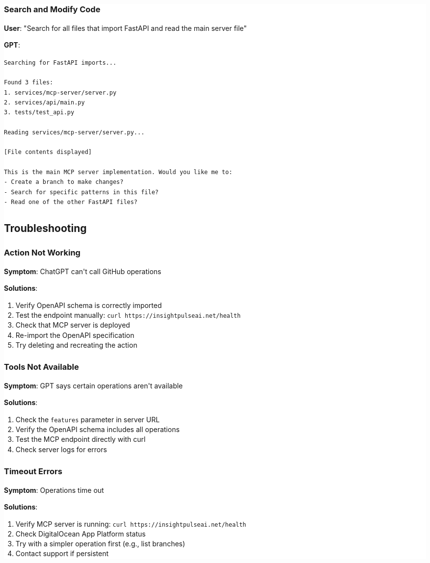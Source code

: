### Search and Modify Code

**User**: "Search for all files that import FastAPI and read the main server file"

**GPT**:
```
Searching for FastAPI imports...

Found 3 files:
1. services/mcp-server/server.py
2. services/api/main.py
3. tests/test_api.py

Reading services/mcp-server/server.py...

[File contents displayed]

This is the main MCP server implementation. Would you like me to:
- Create a branch to make changes?
- Search for specific patterns in this file?
- Read one of the other FastAPI files?
```

## Troubleshooting

### Action Not Working

**Symptom**: ChatGPT can't call GitHub operations

**Solutions**:
1. Verify OpenAPI schema is correctly imported
2. Test the endpoint manually: `curl https://insightpulseai.net/health`
3. Check that MCP server is deployed
4. Re-import the OpenAPI specification
5. Try deleting and recreating the action

### Tools Not Available

**Symptom**: GPT says certain operations aren't available

**Solutions**:
1. Check the `features` parameter in server URL
2. Verify the OpenAPI schema includes all operations
3. Test the MCP endpoint directly with curl
4. Check server logs for errors

### Timeout Errors

**Symptom**: Operations time out

**Solutions**:
1. Verify MCP server is running: `curl https://insightpulseai.net/health`
2. Check DigitalOcean App Platform status
3. Try with a simpler operation first (e.g., list branches)
4. Contact support if persistent
